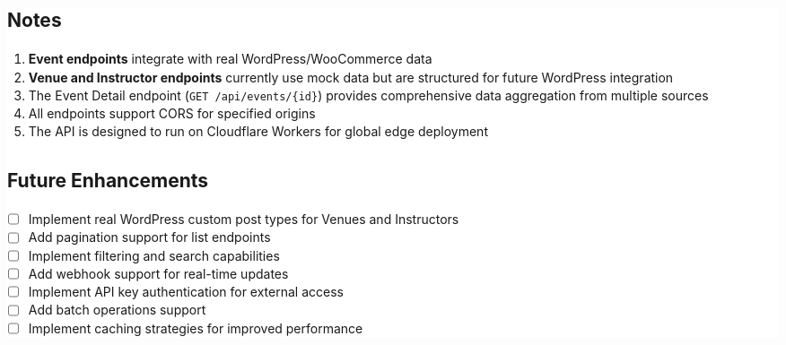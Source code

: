 ## Notes

1. **Event endpoints** integrate with real WordPress/WooCommerce data
2. **Venue and Instructor endpoints** currently use mock data but are structured for future WordPress integration
3. The Event Detail endpoint (`GET /api/events/{id}`) provides comprehensive data aggregation from multiple sources
4. All endpoints support CORS for specified origins
5. The API is designed to run on Cloudflare Workers for global edge deployment

## Future Enhancements

- [ ] Implement real WordPress custom post types for Venues and Instructors
- [ ] Add pagination support for list endpoints
- [ ] Implement filtering and search capabilities
- [ ] Add webhook support for real-time updates
- [ ] Implement API key authentication for external access
- [ ] Add batch operations support
- [ ] Implement caching strategies for improved performance